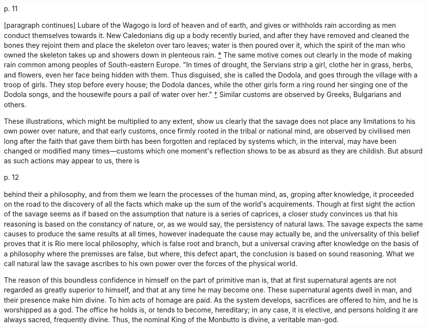 <span id="page_11">p. 11</span>

<span class="contnote">\[paragraph continues\]</span> Lubare of the
Wagogo is lord of heaven and of earth, and gives or withholds rain
according as men conduct themselves towards it. New Caledonians dig up a
body recently buried, and after they have removed and cleaned the bones
they rejoint them and place the skeleton over taro leaves; water is then
poured over it, which the spirit of the man who owned the skeleton takes
up and showers down in plenteous rain. <span
id="fr_9"></span>[\*](#fn_9) The same motive comes out clearly in the
mode of making rain common among peoples of South-eastern Europe. "In
times of drought, the Servians strip a girl, clothe her in grass, herbs,
and flowers, even her face being hidden with them. Thus disguised, she
is called the Dodola, and goes through the village with a troop of
girls. They stop before every house; the Dodola dances, while the other
girls form a ring round her singing one of the Dodola songs, and the
housewife pours a pail of water over her." <span
id="fr_10"></span>[†](#fn_10) Similar customs are observed by Greeks,
Bulgarians and others.

These illustrations, which might be multiplied to any extent, show us
clearly that the savage does not place any limitations to his own power
over nature, and that early customs, once firmly rooted in the tribal or
national mind, are observed by civilised men long after the faith that
gave them birth has been forgotten and replaced by systems which, in the
interval, may have been changed or modified many times—customs which one
moment's reflection shows to be as absurd as they are childish. But
absurd as such actions may appear to us, there is

<span id="page_12">p. 12</span>

behind their a philosophy, and from them we learn the processes of the
human mind, as, groping after knowledge, it proceeded on the road to the
discovery of all the facts which make up the sum of the world's
acquirements. Though at first sight the action of the savage seems as if
based on the assumption that nature is a series of caprices, a closer
study convinces us that his reasoning is based on the constancy of
nature, or, as we would say, the persistency of natural laws. The savage
expects the same causes to produce the same results at all times,
however inadequate the cause may actually be, and the universality of
this belief proves that it is Rio mere local philosophy, which is false
root and branch, but a universal craving after knowledge on the basis of
a philosophy where the premisses are false, but where, this defect
apart, the conclusion is based on sound reasoning. What we call natural
law the savage ascribes to his own power over the forces of the physical
world.

The reason of this boundless confidence in himself on the part of
primitive man is, that at first supernatural agents are not regarded as
greatly superior to himself, and that at any time he may become one.
These supernatural agents dwell in man, and their presence make him
divine. To him acts of homage are paid. As the system develops,
sacrifices are offered to him, and he is worshipped as a god. The office
he holds is, or tends to become, hereditary; in any case, it is
elective, and persons holding it are always sacred, frequently divine.
Thus, the nominal King of the Monbutto is divine, a veritable man-god.
